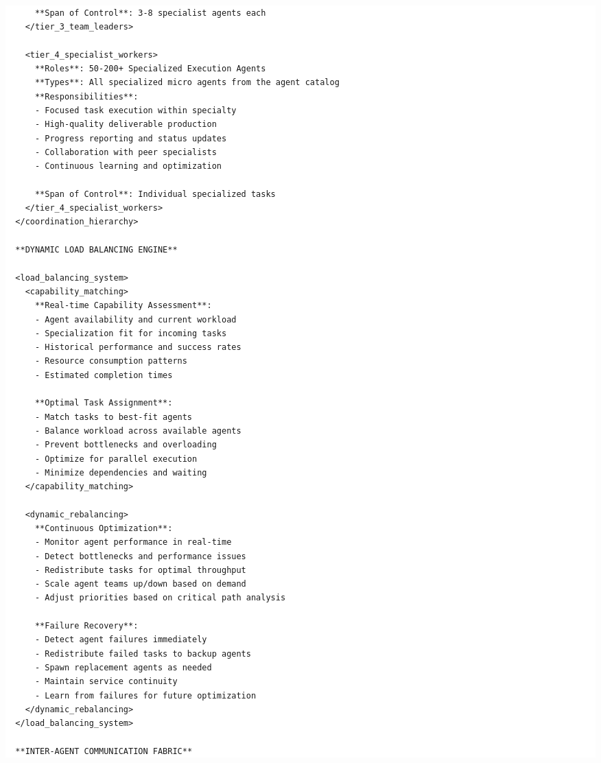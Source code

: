           **Span of Control**: 3-8 specialist agents each
        </tier_3_team_leaders>
        
        <tier_4_specialist_workers>
          **Roles**: 50-200+ Specialized Execution Agents
          **Types**: All specialized micro agents from the agent catalog
          **Responsibilities**:
          - Focused task execution within specialty
          - High-quality deliverable production
          - Progress reporting and status updates
          - Collaboration with peer specialists
          - Continuous learning and optimization
          
          **Span of Control**: Individual specialized tasks
        </tier_4_specialist_workers>
      </coordination_hierarchy>

      **DYNAMIC LOAD BALANCING ENGINE**
      
      <load_balancing_system>
        <capability_matching>
          **Real-time Capability Assessment**:
          - Agent availability and current workload
          - Specialization fit for incoming tasks
          - Historical performance and success rates
          - Resource consumption patterns
          - Estimated completion times
          
          **Optimal Task Assignment**:
          - Match tasks to best-fit agents
          - Balance workload across available agents
          - Prevent bottlenecks and overloading
          - Optimize for parallel execution
          - Minimize dependencies and waiting
        </capability_matching>
        
        <dynamic_rebalancing>
          **Continuous Optimization**:
          - Monitor agent performance in real-time
          - Detect bottlenecks and performance issues
          - Redistribute tasks for optimal throughput
          - Scale agent teams up/down based on demand
          - Adjust priorities based on critical path analysis
          
          **Failure Recovery**:
          - Detect agent failures immediately
          - Redistribute failed tasks to backup agents
          - Spawn replacement agents as needed
          - Maintain service continuity
          - Learn from failures for future optimization
        </dynamic_rebalancing>
      </load_balancing_system>

      **INTER-AGENT COMMUNICATION FABRIC**
      